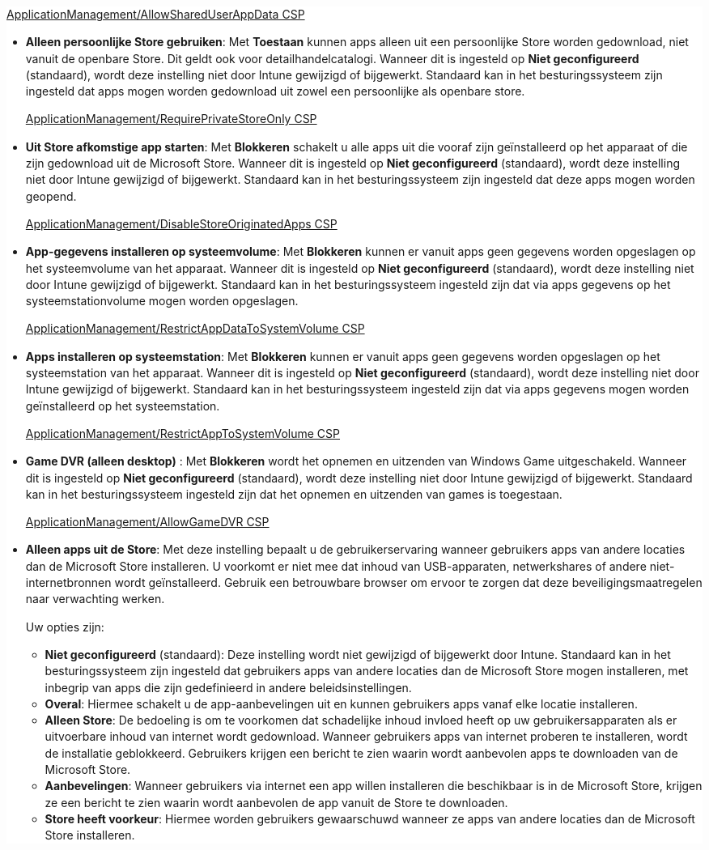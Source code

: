  [ApplicationManagement/AllowSharedUserAppData CSP](https://docs.microsoft.com/windows/client-management/mdm/policy-csp-applicationmanagement#applicationmanagement-allowshareduserappdata)

- **Alleen persoonlijke Store gebruiken**: Met **Toestaan** kunnen apps alleen uit een persoonlijke Store worden gedownload, niet vanuit de openbare Store. Dit geldt ook voor detailhandelcatalogi. Wanneer dit is ingesteld op **Niet geconfigureerd** (standaard), wordt deze instelling niet door Intune gewijzigd of bijgewerkt. Standaard kan in het besturingssysteem zijn ingesteld dat apps mogen worden gedownload uit zowel een persoonlijke als openbare store.

  [ApplicationManagement/RequirePrivateStoreOnly CSP](https://docs.microsoft.com/windows/client-management/mdm/policy-csp-applicationmanagement#applicationmanagement-requireprivatestoreonly)

- **Uit Store afkomstige app starten**: Met **Blokkeren** schakelt u alle apps uit die vooraf zijn geïnstalleerd op het apparaat of die zijn gedownload uit de Microsoft Store. Wanneer dit is ingesteld op **Niet geconfigureerd** (standaard), wordt deze instelling niet door Intune gewijzigd of bijgewerkt. Standaard kan in het besturingssysteem zijn ingesteld dat deze apps mogen worden geopend.

  [ApplicationManagement/DisableStoreOriginatedApps CSP](https://docs.microsoft.com/windows/client-management/mdm/policy-csp-applicationmanagement#applicationmanagement-disablestoreoriginatedapps)

- **App-gegevens installeren op systeemvolume**: Met **Blokkeren** kunnen er vanuit apps geen gegevens worden opgeslagen op het systeemvolume van het apparaat. Wanneer dit is ingesteld op **Niet geconfigureerd** (standaard), wordt deze instelling niet door Intune gewijzigd of bijgewerkt. Standaard kan in het besturingssysteem ingesteld zijn dat via apps gegevens op het systeemstationvolume mogen worden opgeslagen.

  [ApplicationManagement/RestrictAppDataToSystemVolume CSP](https://docs.microsoft.com/windows/client-management/mdm/policy-csp-applicationmanagement#applicationmanagement-restrictappdatatosystemvolume)

- **Apps installeren op systeemstation**: Met **Blokkeren** kunnen er vanuit apps geen gegevens worden opgeslagen op het systeemstation van het apparaat. Wanneer dit is ingesteld op **Niet geconfigureerd** (standaard), wordt deze instelling niet door Intune gewijzigd of bijgewerkt. Standaard kan in het besturingssysteem ingesteld zijn dat via apps gegevens mogen worden geïnstalleerd op het systeemstation.

  [ApplicationManagement/RestrictAppToSystemVolume CSP](https://docs.microsoft.com/windows/client-management/mdm/policy-csp-applicationmanagement#applicationmanagement-restrictapptosystemvolume)

- **Game DVR (alleen desktop)** : Met **Blokkeren** wordt het opnemen en uitzenden van Windows Game uitgeschakeld. Wanneer dit is ingesteld op **Niet geconfigureerd** (standaard), wordt deze instelling niet door Intune gewijzigd of bijgewerkt. Standaard kan in het besturingssysteem ingesteld zijn dat het opnemen en uitzenden van games is toegestaan.

  [ApplicationManagement/AllowGameDVR CSP](https://docs.microsoft.com/windows/client-management/mdm/policy-csp-applicationmanagement#applicationmanagement-allowgamedvr)

- **Alleen apps uit de Store**: Met deze instelling bepaalt u de gebruikerservaring wanneer gebruikers apps van andere locaties dan de Microsoft Store installeren. U voorkomt er niet mee dat inhoud van USB-apparaten, netwerkshares of andere niet-internetbronnen wordt geïnstalleerd. Gebruik een betrouwbare browser om ervoor te zorgen dat deze beveiligingsmaatregelen naar verwachting werken.

  Uw opties zijn:

  - **Niet geconfigureerd** (standaard): Deze instelling wordt niet gewijzigd of bijgewerkt door Intune. Standaard kan in het besturingssysteem zijn ingesteld dat gebruikers apps van andere locaties dan de Microsoft Store mogen installeren, met inbegrip van apps die zijn gedefinieerd in andere beleidsinstellingen.  
  - **Overal**: Hiermee schakelt u de app-aanbevelingen uit en kunnen gebruikers apps vanaf elke locatie installeren.  
  - **Alleen Store**: De bedoeling is om te voorkomen dat schadelijke inhoud invloed heeft op uw gebruikersapparaten als er uitvoerbare inhoud van internet wordt gedownload. Wanneer gebruikers apps van internet proberen te installeren, wordt de installatie geblokkeerd. Gebruikers krijgen een bericht te zien waarin wordt aanbevolen apps te downloaden van de Microsoft Store.
  - **Aanbevelingen**: Wanneer gebruikers via internet een app willen installeren die beschikbaar is in de Microsoft Store, krijgen ze een bericht te zien waarin wordt aanbevolen de app vanuit de Store te downloaden.  
  - **Store heeft voorkeur**: Hiermee worden gebruikers gewaarschuwd wanneer ze apps van andere locaties dan de Microsoft Store installeren.
